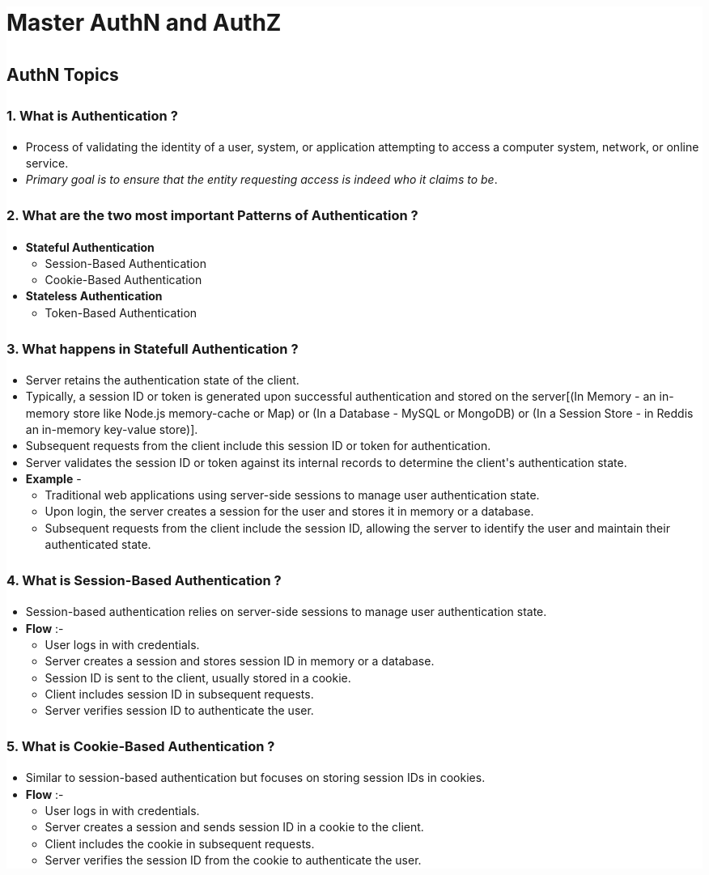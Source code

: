 # Master AuthN and AuthZ

## AuthN Topics

### 1. What is Authentication ?
* Process of validating the identity of a user, system, or application attempting to access a computer system, network, or online service.
* *Primary goal is to ensure that the entity requesting access is indeed who it claims to be*.

### 2. What are the two most important Patterns of Authentication ?
* **Stateful Authentication**
    * Session-Based Authentication
    * Cookie-Based Authentication
* **Stateless Authentication**
    * Token-Based Authentication

### 3. What happens in Statefull Authentication ?
* Server retains the authentication state of the client.
* Typically, a session ID or token is generated upon successful authentication and stored on the server[(In Memory - an in-memory store like Node.js memory-cache or Map) or (In a Database - MySQL or MongoDB) or (In a Session Store - in Reddis an in-memory key-value store)].
* Subsequent requests from the client include this session ID or token for authentication.
* Server validates the session ID or token against its internal records to determine the client's authentication state.
* **Example** - 
    * Traditional web applications using server-side sessions to manage user authentication state. 
    * Upon login, the server creates a session for the user and stores it in memory or a database. 
    * Subsequent requests from the client include the session ID, allowing the server to identify the user and maintain their authenticated state.

### 4. What is Session-Based Authentication ?
* Session-based authentication relies on server-side sessions to manage user authentication state.
* **Flow** :-
    * User logs in with credentials.
    * Server creates a session and stores session ID in memory or a database.
    * Session ID is sent to the client, usually stored in a cookie.
    * Client includes session ID in subsequent requests.
    * Server verifies session ID to authenticate the user.

### 5. What is Cookie-Based Authentication ?
* Similar to session-based authentication but focuses on storing session IDs in cookies.
* **Flow** :-
    * User logs in with credentials.
    * Server creates a session and sends session ID in a cookie to the client.
    * Client includes the cookie in subsequent requests.
    * Server verifies the session ID from the cookie to authenticate the user.
